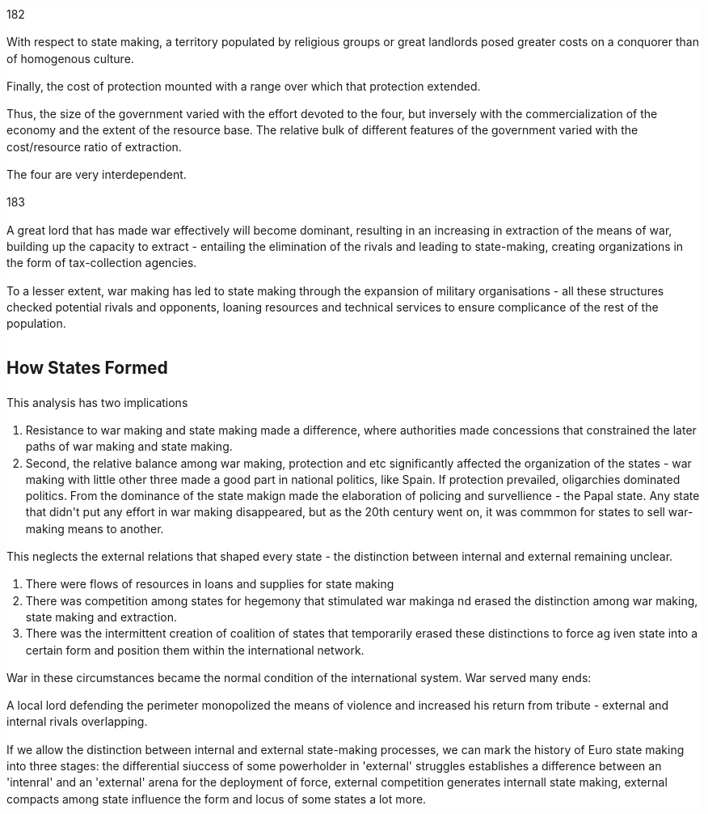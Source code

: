 182

With respect to state making, a territory populated by religious groups or great landlords posed greater costs on a conquorer than of homogenous culture.

Finally, the cost of protection mounted with a range over which that protection extended.

Thus, the size of the government varied with the effort devoted to the four, but inversely with the commercialization of the economy and the extent of the resource base. The relative bulk of different features of the government varied with the cost/resource ratio of extraction.

The four are very interdependent.

183

A great lord that has made war effectively will become dominant, resulting in an increasing in extraction of the means of war, building up the capacity to extract - entailing the elimination of the rivals and leading to state-making, creating organizations in the form of tax-collection agencies.

To a lesser extent, war making has led to state making through the expansion of military organisations - all these structures checked potential rivals and opponents, loaning resources and technical services to ensure complicance of the rest of the population.

## How States Formed

This analysis has two implications

1. Resistance to war making and state making made a difference, where authorities made concessions that constrained the later paths of war making and state making.
2. Second, the relative balance among war making, protection and etc significantly affected the organization of the states - war making with little other three made a good part in national politics, like Spain. If protection prevailed, oligarchies dominated politics. From the dominance of the state makign made the elaboration of policing and survellience - the Papal state. Any state that didn't put any effort in war making disappeared, but as the 20th century went on, it was commmon for states to sell war-making means to another.

This neglects the external relations that shaped every state - the distinction between internal and external remaining unclear.

1. There were flows of resources in loans and supplies for state making
2. There was competition among states for hegemony that stimulated war makinga nd erased the distinction among war making, state making and extraction. 
3. There was the intermittent creation of coalition of states that temporarily erased these distinctions to force ag iven state into a certain form and position them within the international network.

War in these circumstances became the normal condition of the international system. War served many ends:

A local lord defending the perimeter monopolized the means of violence and increased his return from tribute - external and internal rivals overlapping.


If we allow the distinction between internal and external state-making processes, we can mark the history of Euro state making into three stages: the differential siuccess of some powerholder in 'external' struggles establishes a difference between an 'intenral' and an 'external' arena for the deployment of force, external competition generates internall state making, external compacts among state influence the form and locus of some states a lot more.
